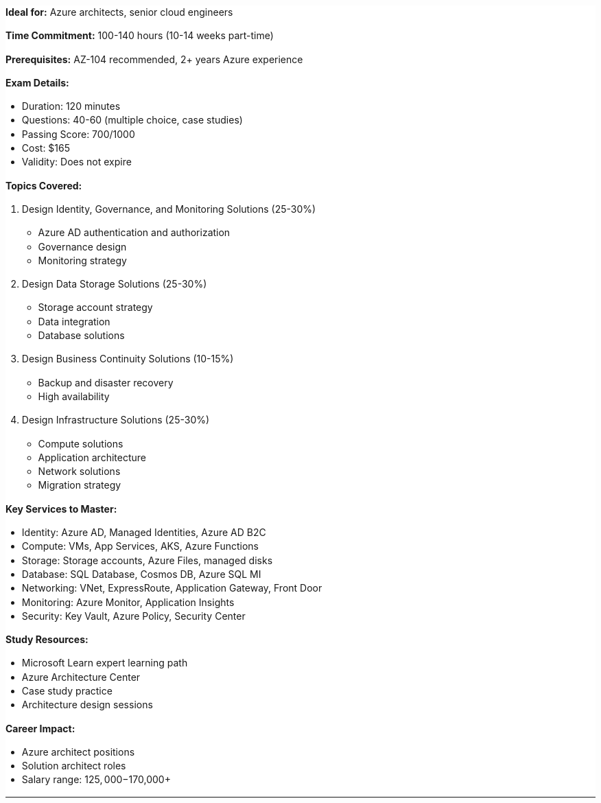 **Ideal for:** Azure architects, senior cloud engineers

**Time Commitment:** 100-140 hours (10-14 weeks part-time)

**Prerequisites:** AZ-104 recommended, 2+ years Azure experience

**Exam Details:**
- Duration: 120 minutes
- Questions: 40-60 (multiple choice, case studies)
- Passing Score: 700/1000
- Cost: $165
- Validity: Does not expire

**Topics Covered:**
1. Design Identity, Governance, and Monitoring Solutions (25-30%)
   - Azure AD authentication and authorization
   - Governance design
   - Monitoring strategy

2. Design Data Storage Solutions (25-30%)
   - Storage account strategy
   - Data integration
   - Database solutions

3. Design Business Continuity Solutions (10-15%)
   - Backup and disaster recovery
   - High availability

4. Design Infrastructure Solutions (25-30%)
   - Compute solutions
   - Application architecture
   - Network solutions
   - Migration strategy

**Key Services to Master:**
- Identity: Azure AD, Managed Identities, Azure AD B2C
- Compute: VMs, App Services, AKS, Azure Functions
- Storage: Storage accounts, Azure Files, managed disks
- Database: SQL Database, Cosmos DB, Azure SQL MI
- Networking: VNet, ExpressRoute, Application Gateway, Front Door
- Monitoring: Azure Monitor, Application Insights
- Security: Key Vault, Azure Policy, Security Center

**Study Resources:**
- Microsoft Learn expert learning path
- Azure Architecture Center
- Case study practice
- Architecture design sessions

**Career Impact:**
- Azure architect positions
- Solution architect roles
- Salary range: $125,000-$170,000+

---
